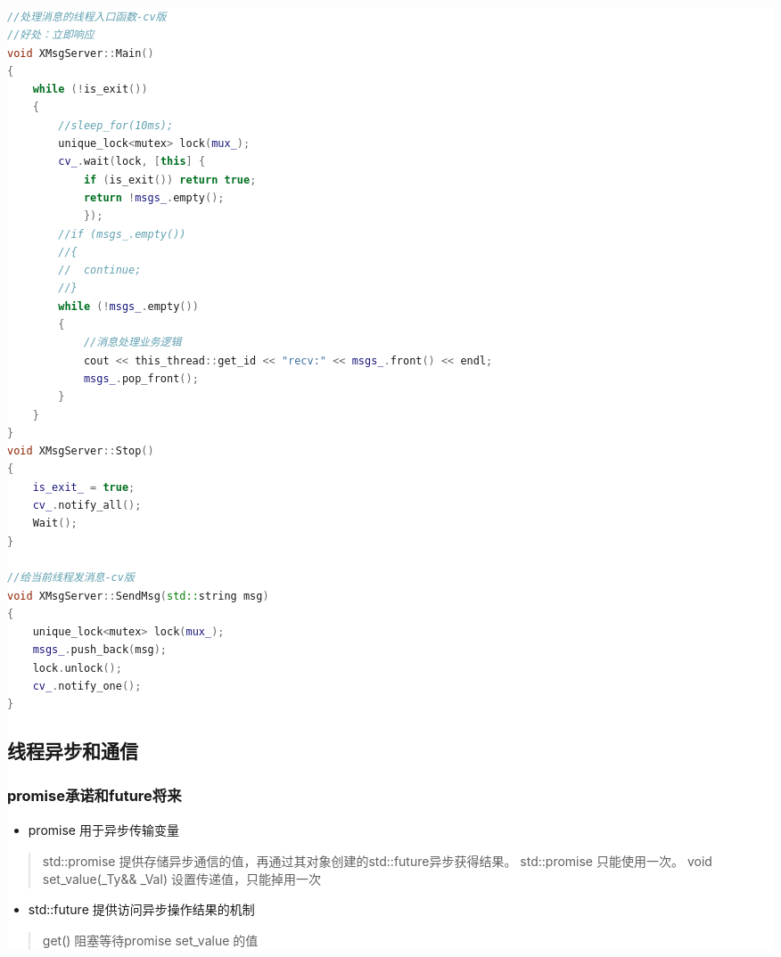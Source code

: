 ```c++
//处理消息的线程入口函数-cv版
//好处：立即响应
void XMsgServer::Main()
{
	while (!is_exit())
	{
		//sleep_for(10ms);
		unique_lock<mutex> lock(mux_);
		cv_.wait(lock, [this] {
			if (is_exit()) return true;
			return !msgs_.empty();
			});
		//if (msgs_.empty())
		//{
		//	continue;
		//}
		while (!msgs_.empty())
		{
			//消息处理业务逻辑
			cout << this_thread::get_id << "recv:" << msgs_.front() << endl;
			msgs_.pop_front();
		}
	}
}
void XMsgServer::Stop()
{
	is_exit_ = true;
	cv_.notify_all();
	Wait();
}

//给当前线程发消息-cv版
void XMsgServer::SendMsg(std::string msg)
{
	unique_lock<mutex> lock(mux_);
	msgs_.push_back(msg);
	lock.unlock();
	cv_.notify_one();
}
```
## 线程异步和通信
### promise承诺和future将来

* promise 用于异步传输变量
> std::promise 提供存储异步通信的值，再通过其对象创建的std::future异步获得结果。
> std::promise 只能使用一次。 void set_value(_Ty&& _Val) 设置传递值，只能掉用一次

* std::future 提供访问异步操作结果的机制
> get() 阻塞等待promise set_value 的值
